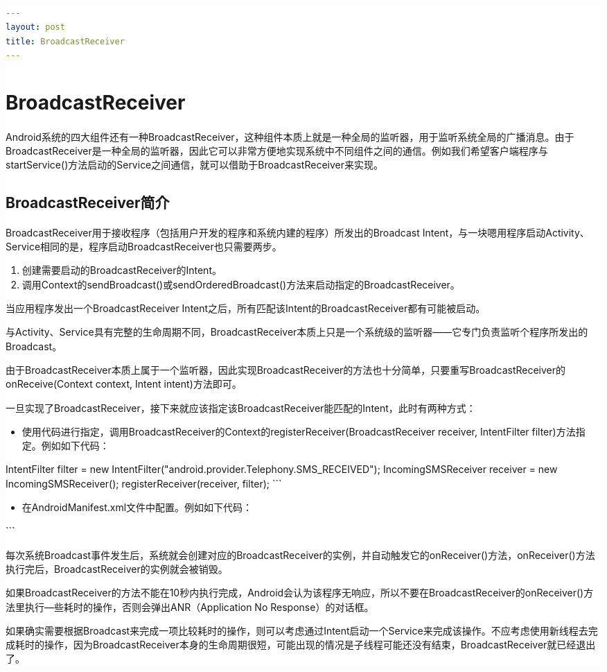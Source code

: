 ```yaml
---
layout: post
title: BroadcastReceiver
---
```


# BroadcastReceiver
Android系统的四大组件还有一种BroadcastReceiver，这种组件本质上就是一种全局的监听器，用于监听系统全局的广播消息。由于BroadcastReceiver是一种全局的监听器，因此它可以非常方便地实现系统中不同组件之间的通信。例如我们希望客户端程序与startService()方法启动的Service之间通信，就可以借助于BroadcastReceiver来实现。

## BroadcastReceiver简介
BroadcastReceiver用于接收程序（包括用户开发的程序和系统内建的程序）所发出的Broadcast Intent，与一块嗯用程序启动Activity、Service相同的是，程序启动BroadcastReceiver也只需要两步。

1. 创建需要启动的BroadcastReceiver的Intent。
2. 调用Context的sendBroadcast()或sendOrderedBroadcast()方法来启动指定的BroadcastReceiver。

当应用程序发出一个BroadcastReceiver Intent之后，所有匹配该Intent的BroadcastReceiver都有可能被启动。

与Activity、Service具有完整的生命周期不同，BroadcastReceiver本质上只是一个系统级的监听器——它专门负责监听个程序所发出的Broadcast。

由于BroadcastReceiver本质上属于一个监听器，因此实现BroadcastReceiver的方法也十分简单，只要重写BroadcastReceiver的onReceive(Context context, Intent intent)方法即可。

一旦实现了BroadcastReceiver，接下来就应该指定该BroadcastReceiver能匹配的Intent，此时有两种方式：

- 使用代码进行指定，调用BroadcastReceiver的Context的registerReceiver(BroadcastReceiver receiver, IntentFilter filter)方法指定。例如如下代码：

	```java
IntentFilter filter = new IntentFilter("android.provider.Telephony.SMS_RECEIVED");
IncomingSMSReceiver receiver = new IncomingSMSReceiver();
registerReceiver(receiver, filter);
    ```

- 在AndroidManifest.xml文件中配置。例如如下代码：

	```xml
<receiver android:name=".IncomingSMSReceiver">
	<intent-filter>
		<action android:name="android.provider.Telephony.SMS_RECEIVED"/>
	</intent-filter>
</receiver>
	```

每次系统Broadcast事件发生后，系统就会创建对应的BroadcastReceiver的实例，并自动触发它的onReceiver()方法，onReceiver()方法执行完后，BroadcastReceiver的实例就会被销毁。

如果BroadcastReceiver的方法不能在10秒内执行完成，Android会认为该程序无响应，所以不要在BroadcastReceiver的onReceiver()方法里执行―些耗时的操作，否则会弹出ANR（Application No Response）的对话框。

如果确实需要根据Broadcast来完成一项比较耗时的操作，则可以考虑通过Intent启动一个Service来完成该操作。不应考虑使用新线程去完成耗时的操作，因为BroadcastReceiver本身的生命周期很短，可能出现的情况是子线程可能还没有结束，BroadcastReceiver就已经退出了。

